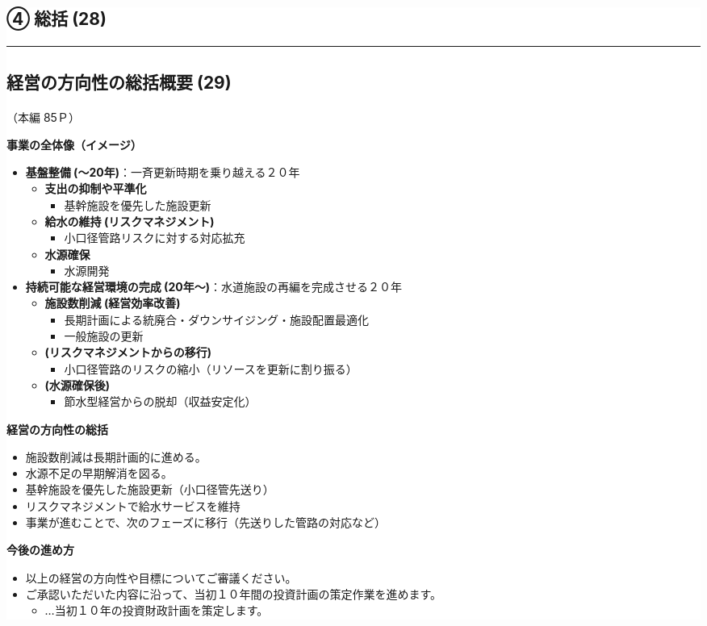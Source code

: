 ## ④ 総括 (28)

---

## 経営の方向性の総括概要 (29)

（本編 85Ｐ）

**事業の全体像（イメージ）**

* **基盤整備 (～20年)**：一斉更新時期を乗り越える２０年
    * **支出の抑制や平準化**
        * 基幹施設を優先した施設更新
    * **給水の維持 (リスクマネジメント)**
        * 小口径管路リスクに対する対応拡充
    * **水源確保**
        * 水源開発
* **持続可能な経営環境の完成 (20年～)**：水道施設の再編を完成させる２０年
    * **施設数削減 (経営効率改善)**
        * 長期計画による統廃合・ダウンサイジング・施設配置最適化
        * 一般施設の更新
    * **(リスクマネジメントからの移行)**
        * 小口径管路のリスクの縮小（リソースを更新に割り振る）
    * **(水源確保後)**
        * 節水型経営からの脱却（収益安定化）

**経営の方向性の総括**

* 施設数削減は長期計画的に進める。
* 水源不足の早期解消を図る。
* 基幹施設を優先した施設更新（小口径管先送り）
* リスクマネジメントで給水サービスを維持
* 事業が進むことで、次のフェーズに移行（先送りした管路の対応など）

**今後の進め方**
* 以上の経営の方向性や目標についてご審議ください。
* ご承認いただいた内容に沿って、当初１０年間の投資計画の策定作業を進めます。
    * …当初１０年の投資財政計画を策定します。